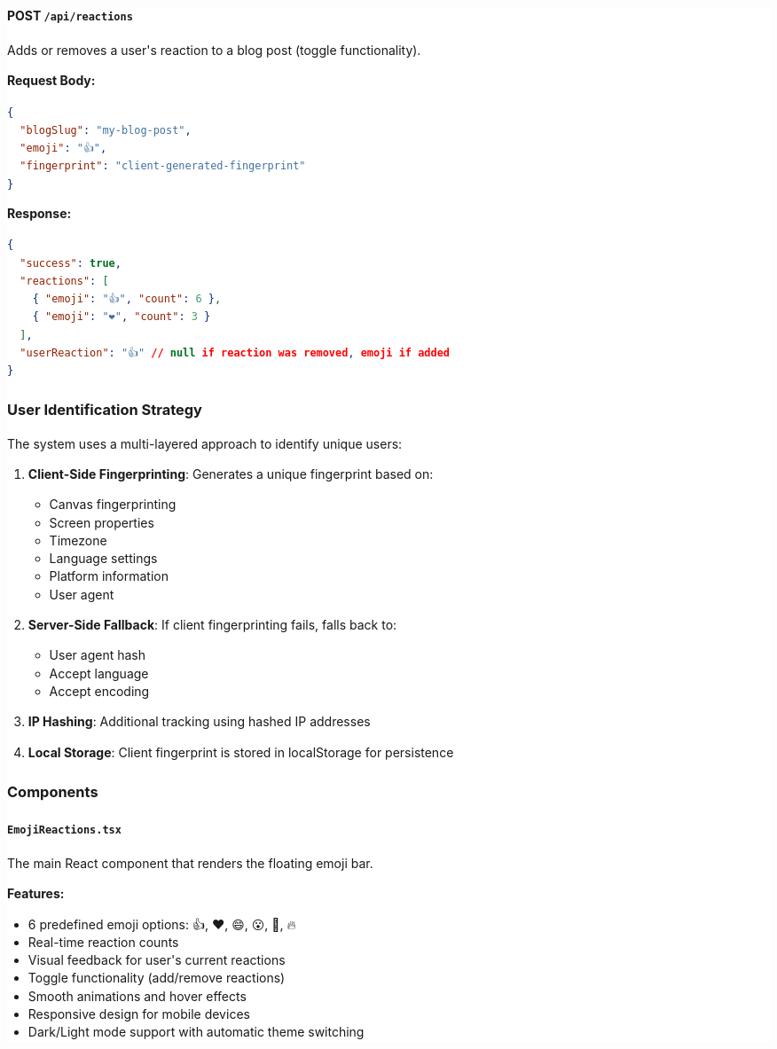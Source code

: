 #### POST `/api/reactions`
Adds or removes a user's reaction to a blog post (toggle functionality).

**Request Body:**
```json
{
  "blogSlug": "my-blog-post",
  "emoji": "👍",
  "fingerprint": "client-generated-fingerprint"
}
```

**Response:**
```json
{
  "success": true,
  "reactions": [
    { "emoji": "👍", "count": 6 },
    { "emoji": "❤️", "count": 3 }
  ],
  "userReaction": "👍" // null if reaction was removed, emoji if added
}
```

### User Identification Strategy

The system uses a multi-layered approach to identify unique users:

1. **Client-Side Fingerprinting**: Generates a unique fingerprint based on:
   - Canvas fingerprinting
   - Screen properties
   - Timezone
   - Language settings
   - Platform information
   - User agent

2. **Server-Side Fallback**: If client fingerprinting fails, falls back to:
   - User agent hash
   - Accept language
   - Accept encoding

3. **IP Hashing**: Additional tracking using hashed IP addresses

4. **Local Storage**: Client fingerprint is stored in localStorage for persistence

### Components

#### `EmojiReactions.tsx`
The main React component that renders the floating emoji bar.

**Features:**
- 6 predefined emoji options: 👍, ❤️, 😄, 😮, 🎉, 🔥
- Real-time reaction counts
- Visual feedback for user's current reactions
- Toggle functionality (add/remove reactions)
- Smooth animations and hover effects
- Responsive design for mobile devices
- Dark/Light mode support with automatic theme switching
